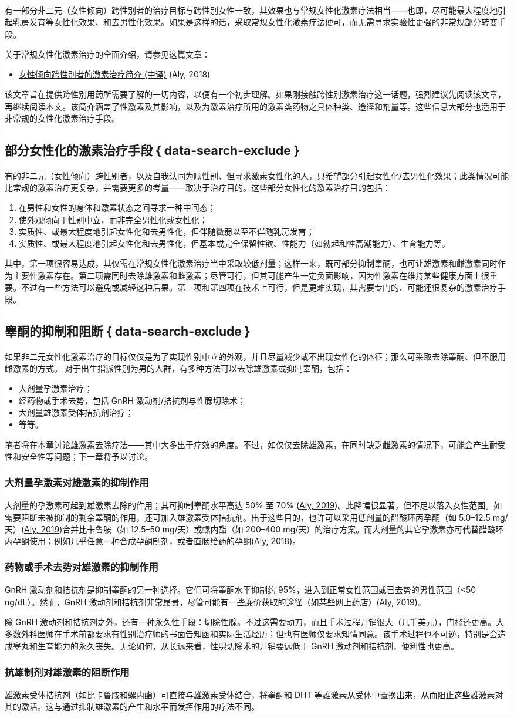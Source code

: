 有一部分非二元（女性倾向）跨性别者的治疗目标与跨性别女性一致，其效果也与常规女性化激素疗法相当——也即，尽可能最大程度地引起乳房发育等女性化效果、和去男性化效果。如果是这样的话，采取常规女性化激素疗法便可，而无需寻求实验性更强的非常规部分转变手段。

关于常规女性化激素治疗的全面介绍，请参见这篇文章：

-   [女性倾向跨性别者的激素治疗简介 (中译)](https://tfsci.mtf.wiki/zh-cn/articles/transfem-intro/) (Aly, 2018)

该文章旨在提供跨性别用药所需要了解的一切内容，以便有一个初步理解。如果刚接触跨性别激素治疗这一话题，强烈建议先阅读该文章，再继续阅读本文。该简介涵盖了性激素及其影响，以及为激素治疗所用的激素类药物之具体种类、途径和剂量等。这些信息大部分也适用于非常规的女性化激素治疗手段。

## 部分女性化的激素治疗手段 { data-search-exclude }

有的非二元（女性倾向）跨性别者，以及自我认同为顺性别、但寻求激素女性化的人，只希望部分引起女性化/去男性化效果；此类情况可能比常规的激素治疗更复杂，并需要更多的考量——取决于治疗目的。这些部分女性化的激素治疗目的包括：

1.  在男性和女性的身体和激素状态之间寻求一种中间态；
2.  使外观倾向于性别中立，而非完全男性化或女性化；
3.  实质性、或最大程度地引起女性化和去男性化，但伴随微弱以至不伴随乳房发育；
4.  实质性、或最大程度地引起女性化和去男性化，但基本或完全保留性欲、性能力（如勃起和性高潮能力）、生育能力等。

其中，第一项很容易达成，其仅需在常规女性化激素治疗当中采取较低剂量；这样一来，既可部分抑制睾酮，也可让雄激素和雌激素同时作为主要性激素存在。第二项需同时去除雄激素和雌激素；尽管可行，但其可能产生一定负面影响，因为性激素在维持某些健康方面上很重要。不过有一些方法可以避免或减轻这种后果。第三项和第四项在技术上可行，但是更难实现，其需要专门的、可能还很复杂的激素治疗手段。

## 睾酮的抑制和阻断 { data-search-exclude }

如果非二元女性化激素治疗的目标仅仅是为了实现性别中立的外观，并且尽量减少或不出现女性化的体征；那么可采取去除睾酮、但不服用雌激素的方式。 对于出生指派性别为男的人群，有多种方法可以去除雄激素或抑制睾酮，包括：

-   大剂量孕激素治疗；
-   经药物或手术去势，包括 GnRH 激动剂/拮抗剂与性腺切除术；
-   大剂量雄激素受体拮抗剂治疗；
-   等等。

笔者将在本章讨论雄激素去除疗法——其中大多出于疗效的角度。不过，如仅仅去除雄激素，在同时缺乏雌激素的情况下，可能会产生耐受性和安全性等问题；下一章将予以讨论。

### 大剂量孕激素对雄激素的抑制作用

大剂量的孕激素可起到雄激素去除的作用；其可抑制睾酮水平高达 50% 至 70% ([Aly, 2019](https://tfsci.mtf.wiki/zh-cn/articles/cpa-dosage/))。此降幅很显著，但不足以落入女性范围。如需要阻断未被抑制的剩余睾酮的作用，还可加入雄激素受体拮抗剂。出于这些目的，也许可以采用低剂量的醋酸环丙孕酮（如 5.0–12.5 mg/天）([Aly, 2019](https://tfsci.mtf.wiki/zh-cn/articles/cpa-dosage/))合并比卡鲁胺（如 12.5–50 mg/天）或螺内酯（如 200–400 mg/天）的治疗方案。而大剂量的其它孕激素亦可代替醋酸环丙孕酮使用；例如几乎任意一种合成孕酮制剂，或者直肠给药的孕酮([Aly, 2018](https://transfemscience.org/articles/oral-p4-rectally/))。

### 药物或手术去势对雄激素的抑制作用

GnRH 激动剂和拮抗剂是抑制睾酮的另一种选择。它们可将睾酮水平抑制约 95%，进入到正常女性范围或已去势的男性范围（<50 ng/dL）。然而，GnRH 激动剂和拮抗剂非常昂贵，尽管可能有一些廉价获取的途径（如某些网上药店）([Aly, 2019](https://transfemscience.org/articles/buserelin-inexpensive/))。

除 GnRH 激动剂和拮抗剂之外，还有一种永久性手段：切除性腺。不过这需要动刀，而且手术过程开销很大（几千美元），门槛还更高。大多数外科医师在手术前都要求有性别治疗师的书面告知函和[实际生活经历](https://en.wikipedia.org/wiki/Real-life_experience_%28transgender%29 "Real-life experience (transgender)")；但也有医师仅要求知情同意。该手术过程也不可逆，特别是会造成睾丸和生育能力的永久丧失。无论如何，从长远来看，性腺切除术的开销要远低于 GnRH 激动剂和拮抗剂，便利性也更高。

### 抗雄制剂对雄激素的阻断作用

雄激素受体拮抗剂（如比卡鲁胺和螺内酯）可直接与雄激素受体结合，将睾酮和 DHT 等雄激素从受体中置换出来，从而阻止这些雄激素对其的激活。这与通过抑制雄激素的产生和水平而发挥作用的疗法不同。
